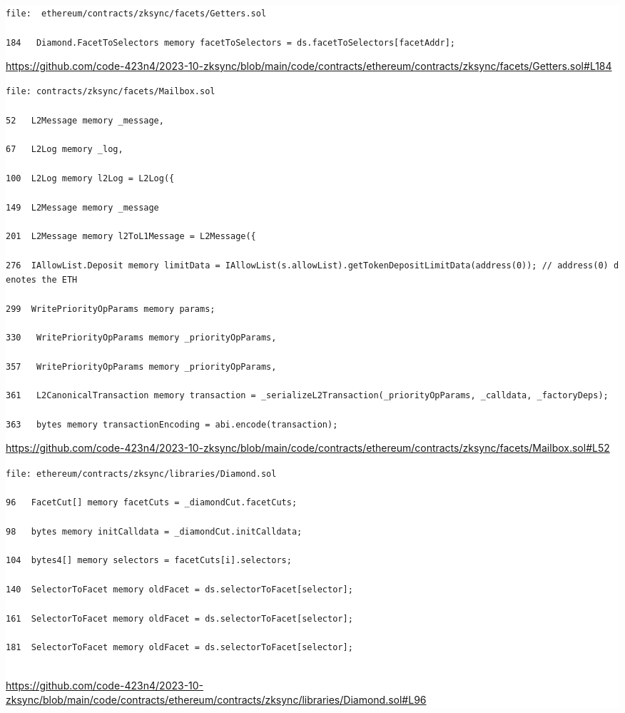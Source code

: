 
```solidity
file:  ethereum/contracts/zksync/facets/Getters.sol

184   Diamond.FacetToSelectors memory facetToSelectors = ds.facetToSelectors[facetAddr];

```
https://github.com/code-423n4/2023-10-zksync/blob/main/code/contracts/ethereum/contracts/zksync/facets/Getters.sol#L184


```solidity
file: contracts/zksync/facets/Mailbox.sol

52   L2Message memory _message,

67   L2Log memory _log,

100  L2Log memory l2Log = L2Log({

149  L2Message memory _message

201  L2Message memory l2ToL1Message = L2Message({

276  IAllowList.Deposit memory limitData = IAllowList(s.allowList).getTokenDepositLimitData(address(0)); // address(0) denotes the ETH

299  WritePriorityOpParams memory params;

330   WritePriorityOpParams memory _priorityOpParams,

357   WritePriorityOpParams memory _priorityOpParams,

361   L2CanonicalTransaction memory transaction = _serializeL2Transaction(_priorityOpParams, _calldata, _factoryDeps);

363   bytes memory transactionEncoding = abi.encode(transaction);

```
https://github.com/code-423n4/2023-10-zksync/blob/main/code/contracts/ethereum/contracts/zksync/facets/Mailbox.sol#L52


```solidity
file: ethereum/contracts/zksync/libraries/Diamond.sol

96   FacetCut[] memory facetCuts = _diamondCut.facetCuts;

98   bytes memory initCalldata = _diamondCut.initCalldata;

104  bytes4[] memory selectors = facetCuts[i].selectors;

140  SelectorToFacet memory oldFacet = ds.selectorToFacet[selector];

161  SelectorToFacet memory oldFacet = ds.selectorToFacet[selector];

181  SelectorToFacet memory oldFacet = ds.selectorToFacet[selector];


```
https://github.com/code-423n4/2023-10-zksync/blob/main/code/contracts/ethereum/contracts/zksync/libraries/Diamond.sol#L96
